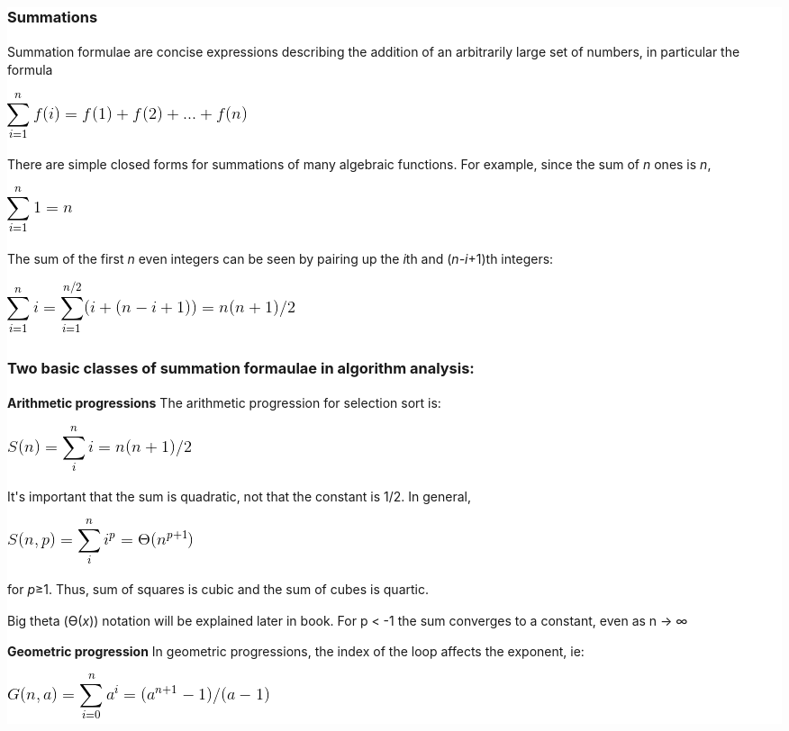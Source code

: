 ### Summations

Summation formulae are concise expressions describing the addition of an arbitrarily large set of numbers, in particular the formula

![Summations](Summations.gif)

There are simple closed forms for summations of many algebraic functions. For example, since the sum of _n_ ones is _n_,

![Summation2](Summation2.gif)

The sum of the first _n_ even integers can be seen by pairing up the *i*th and (_n-i_+1)th integers:

![Summation3](Summation3.gif)

### Two basic classes of summation formaulae in algorithm analysis:

**Arithmetic progressions**
The arithmetic progression for selection sort is:

![Summation4](Summation4.gif)

It's important that the sum is quadratic, not that the constant is 1/2. In general,

![Summation5](Summations5.gif)

for *p*≥1. Thus, sum of squares is cubic and the sum of cubes is quartic.

Big theta (ϴ(_x_)) notation will be explained later in book.
For p < -1 the sum converges to a constant, even as n -> ∞

**Geometric progression**
In geometric progressions, the index of the loop affects the exponent, ie:

![Summations6](Summation6.gif)
